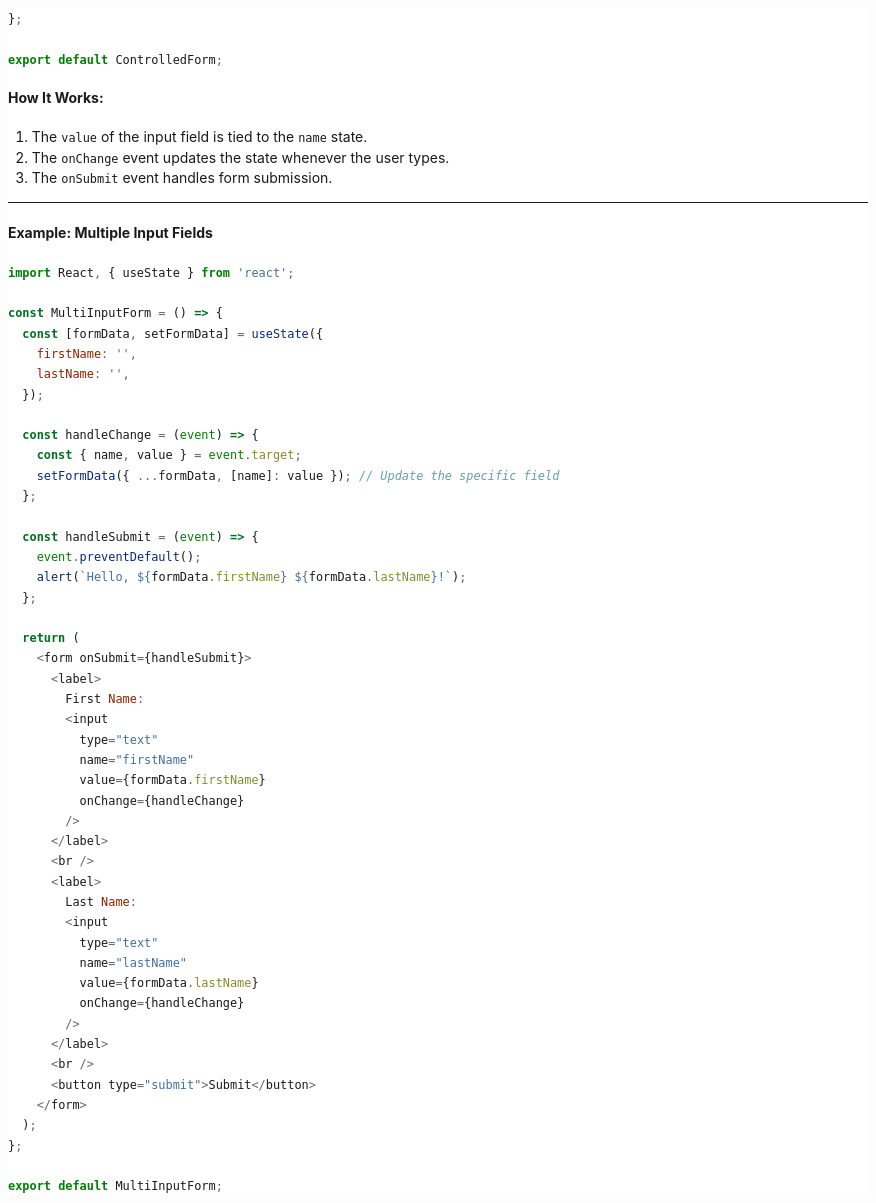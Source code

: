 ```javascript
};

export default ControlledForm;
```

#### **How It Works:**
1. The `value` of the input field is tied to the `name` state.
2. The `onChange` event updates the state whenever the user types.
3. The `onSubmit` event handles form submission.

---

#### **Example: Multiple Input Fields**

```javascript
import React, { useState } from 'react';

const MultiInputForm = () => {
  const [formData, setFormData] = useState({
    firstName: '',
    lastName: '',
  });

  const handleChange = (event) => {
    const { name, value } = event.target;
    setFormData({ ...formData, [name]: value }); // Update the specific field
  };

  const handleSubmit = (event) => {
    event.preventDefault();
    alert(`Hello, ${formData.firstName} ${formData.lastName}!`);
  };

  return (
    <form onSubmit={handleSubmit}>
      <label>
        First Name:
        <input
          type="text"
          name="firstName"
          value={formData.firstName}
          onChange={handleChange}
        />
      </label>
      <br />
      <label>
        Last Name:
        <input
          type="text"
          name="lastName"
          value={formData.lastName}
          onChange={handleChange}
        />
      </label>
      <br />
      <button type="submit">Submit</button>
    </form>
  );
};

export default MultiInputForm;
```

